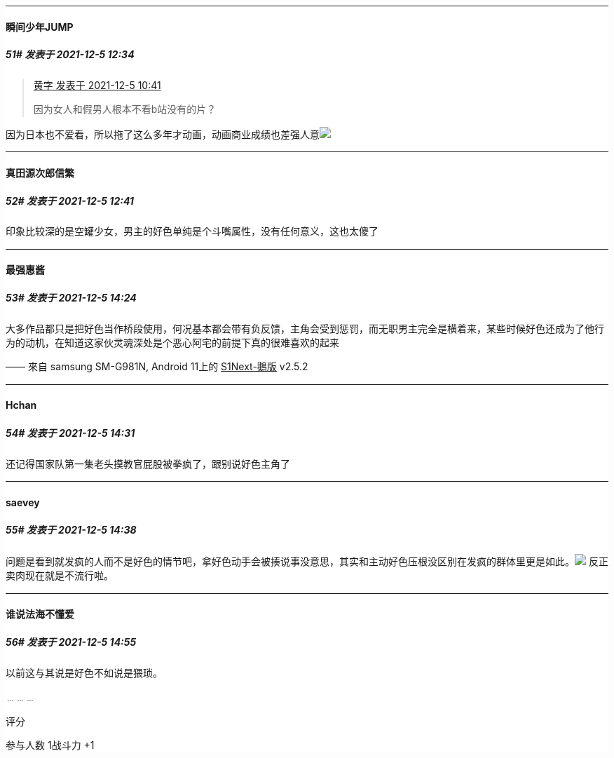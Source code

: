 *****

####  瞬间少年JUMP  
##### 51#       发表于 2021-12-5 12:34

<blockquote><a href="httphttps://bbs.saraba1st.com/2b/forum.php?mod=redirect&amp;goto=findpost&amp;pid=53814902&amp;ptid=2040872" target="_blank">黄字 发表于 2021-12-5 10:41</a>

因为女人和假男人根本不看b站没有的片？</blockquote>
因为日本也不爱看，所以拖了这么多年才动画，动画商业成绩也差强人意<img src="https://static.saraba1st.com/image/smiley/face2017/037.png" referrerpolicy="no-referrer">

*****

####  真田源次郎信繁  
##### 52#       发表于 2021-12-5 12:41

印象比较深的是空罐少女，男主的好色单纯是个斗嘴属性，没有任何意义，这也太傻了

*****

####  最强惠酱  
##### 53#       发表于 2021-12-5 14:24

大多作品都只是把好色当作桥段使用，何况基本都会带有负反馈，主角会受到惩罚，而无职男主完全是横着来，某些时候好色还成为了他行为的动机，在知道这家伙灵魂深处是个恶心阿宅的前提下真的很难喜欢的起来

—— 來自 samsung SM-G981N, Android 11上的 [S1Next-鵝版](https://github.com/ykrank/S1-Next/releases) v2.5.2

*****

####  Hchan  
##### 54#       发表于 2021-12-5 14:31

还记得国家队第一集老头摸教官屁股被拳疯了，跟别说好色主角了

*****

####  saevey  
##### 55#       发表于 2021-12-5 14:38

问题是看到就发疯的人而不是好色的情节吧，拿好色动手会被揍说事没意思，其实和主动好色压根没区别在发疯的群体里更是如此。<img src="https://static.saraba1st.com/image/smiley/face2017/067.png" referrerpolicy="no-referrer">
反正卖肉现在就是不流行啦。

*****

####  谁说法海不懂爱  
##### 56#       发表于 2021-12-5 14:55

以前这与其说是好色不如说是猥琐。

﹍﹍﹍

评分

 参与人数 1战斗力 +1
